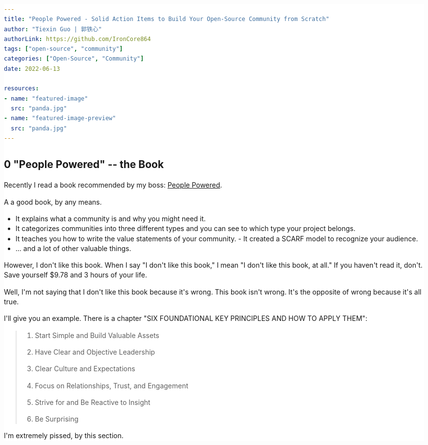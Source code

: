 ```yaml
---
title: "People Powered - Solid Action Items to Build Your Open-Source Community from Scratch"
author: "Tiexin Guo | 郭铁心"
authorLink: https://github.com/IronCore864
tags: ["open-source", "community"]
categories: ["Open-Source", "Community"]
date: 2022-06-13

resources:
- name: "featured-image"
  src: "panda.jpg"
- name: "featured-image-preview"
  src: "panda.jpg"
---
```


## 0 "People Powered" -- the Book

Recently I read a book recommended by my boss: [People Powered](https://www.amazon.com/People-Powered-Communities-Supercharge-Business/dp/1400214882).

A a good book, by any means.

- It explains what a community is and why you might need it.
- It categorizes communities into three different types and you can see to which type your project belongs.
- It teaches you how to write the value statements of your community. - It created a SCARF model to recognize your audience.
- ... and a lot of other valuable things.

However, I don't like this book. When I say "I don't like this book," I mean "I don't like this book, at all." If you haven't read it, don't. Save yourself $9.78 and 3 hours of your life.

Well, I'm not saying that I don't like this book because it's wrong. This book isn't wrong. It's the opposite of wrong because it's all true.

I'll give you an example. There is a chapter "SIX FOUNDATIONAL KEY PRINCIPLES AND HOW TO APPLY THEM":

> 1. Start Simple and Build Valuable Assets
> 
> 2. Have Clear and Objective Leadership
> 
> 3. Clear Culture and Expectations
> 
> 4. Focus on Relationships, Trust, and Engagement
> 
> 5. Strive for and Be Reactive to Insight
> 
> 6. Be Surprising

I'm extremely pissed, by this section.
